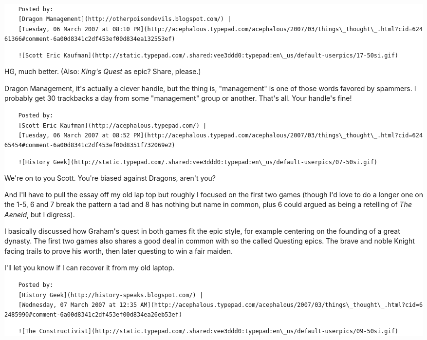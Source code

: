 
		Posted by:
		[Dragon Management](http://otherpoisondevils.blogspot.com/) |
		[Tuesday, 06 March 2007 at 08:10 PM](http://acephalous.typepad.com/acephalous/2007/03/things\_thought\_.html?cid=62461366#comment-6a00d8341c2df453ef00d834ea132553ef)

[]()

	

		![Scott Eric Kaufman](http://static.typepad.com/.shared:vee3ddd0:typepad:en\_us/default-userpics/17-50si.gif)
	

	

		

HG, much better.  (Also: _King's Quest_ as epic?  Share, please.)

Dragon Management, it's actually a clever handle, but the thing is, "management" is one of those words favored by spammers.  I probably get 30 trackbacks a day from some "management" group or another.  That's all.  Your handle's fine!

	

		Posted by:
		[Scott Eric Kaufman](http://acephalous.typepad.com/) |
		[Tuesday, 06 March 2007 at 08:52 PM](http://acephalous.typepad.com/acephalous/2007/03/things\_thought\_.html?cid=62465454#comment-6a00d8341c2df453ef00d8351f732069e2)

[]()

	

		![History Geek](http://static.typepad.com/.shared:vee3ddd0:typepad:en\_us/default-userpics/07-50si.gif)
	

	

		

We're on to you Scott. You're biased against Dragons, aren't you?

And I'll have to pull the essay off my old lap top but roughly I focused on the first two games (though I'd love to do a longer one on the 1-5, 6 and 7 break the pattern a tad and 8 has nothing but name in common, plus 6 could argued as being a retelling of _The Aeneid_, but I digress). 

I basically discussed how Graham's quest in both games fit the epic style, for example centering on the founding of a great dynasty. The first two games also shares a good deal in common with so the called Questing epics. The brave and noble Knight facing trails to prove his worth, then later questing to win a fair maiden. 

I'll let you know if I can recover it from my old laptop. 

	

		Posted by:
		[History Geek](http://history-speaks.blogspot.com/) |
		[Wednesday, 07 March 2007 at 12:35 AM](http://acephalous.typepad.com/acephalous/2007/03/things\_thought\_.html?cid=62485990#comment-6a00d8341c2df453ef00d834ea26eb53ef)

[]()

	

		![The Constructivist](http://static.typepad.com/.shared:vee3ddd0:typepad:en\_us/default-userpics/09-50si.gif)
	